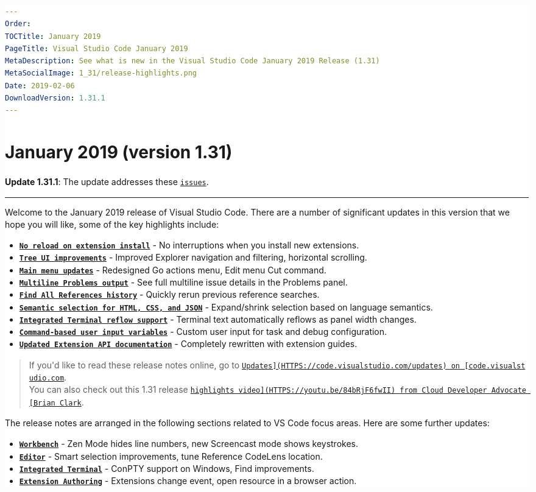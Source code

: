```yaml
---
Order:
TOCTitle: January 2019
PageTitle: Visual Studio Code January 2019
MetaDescription: See what is new in the Visual Studio Code January 2019 Release (1.31)
MetaSocialImage: 1_31/release-highlights.png
Date: 2019-02-06
DownloadVersion: 1.31.1
---
```

# January 2019 (version 1.31)

**Update 1.31.1**: The update addresses these [`issues`](HTTPS://github.com/microsoft/vscode/milestone/87?closed=1).



---

Welcome to the January 2019 release of Visual Studio Code. There are a number of significant updates in this version that we hope you will like, some of the key highlights include:

* **[`No reload on extension install`](#no-reload-on-install)** - No interruptions when you install new extensions.
* **[`Tree UI improvements`](#new-tree-widget)** - Improved Explorer navigation and filtering, horizontal scrolling.
* **[`Main menu updates`](#improved-the-go-menu)** - Redesigned Go actions menu, Edit menu Cut command.
* **[`Multiline Problems output`](#problems-panel)** - See full multiline issue details in the Problems panel.
* **[`Find All References history`](#references-history)** - Quickly rerun previous reference searches.
* **[`Semantic selection for HTML, CSS, and JSON`](#semantic-selection)** - Expand/shrink selection based on language semantics.
* **[`Integrated Terminal reflow support`](#reflow-support)** - Terminal text automatically reflows as panel width changes.
* **[`Command-based user input variables`](#custom-command-user-input-variables)** - Custom user input for task and debug configuration.
* **[`Updated Extension API documentation`](#updated-extension-api-documentation)** - Completely rewritten with extension guides.

>If you'd like to read these release notes online, go to [`Updates](HTTPS://code.visualstudio.com/updates) on [code.visualstudio.com`](HTTPS://code.visualstudio.com).<br>
>You can also check out this 1.31 release [`highlights video](HTTPS://youtu.be/84bRjF6fwII) from Cloud Developer Advocate [Brian Clark`](HTTPS://twitter.com/_clarkio).

The release notes are arranged in the following sections related to VS Code focus areas. Here are some further updates:

* **[`Workbench`](#workbench)** - Zen Mode hides line numbers, new Screencast mode shows keystrokes.
* **[`Editor`](#editor)** - Smart selection improvements, tune Reference CodeLens location.
* **[`Integrated Terminal`](#integrated-terminal)** - ConPTY support on Windows, Find improvements.
* **[`Extension Authoring`](#extension-authoring)** - Extensions change event, open resource in a browser action.
